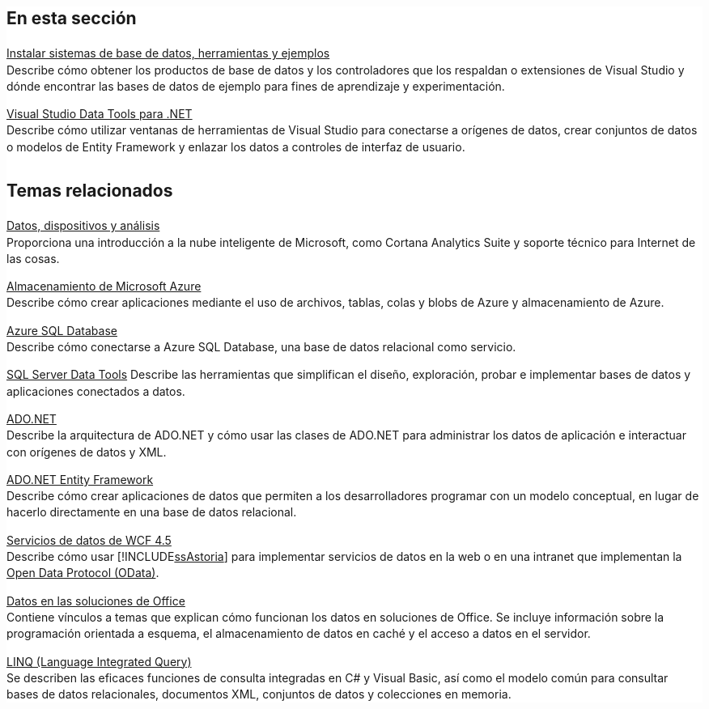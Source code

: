 ## <a name="in-this-section"></a>En esta sección  
 [Instalar sistemas de base de datos, herramientas y ejemplos](../data-tools/installing-database-systems-tools-and-samples.md)  
 Describe cómo obtener los productos de base de datos y los controladores que los respaldan o extensiones de Visual Studio y dónde encontrar las bases de datos de ejemplo para fines de aprendizaje y experimentación.  
  
 [Visual Studio Data Tools para .NET](http://msdn.microsoft.com/en-us/6b145922-2f00-47db-befc-bf351b4809a1)  
 Describe cómo utilizar ventanas de herramientas de Visual Studio para conectarse a orígenes de datos, crear conjuntos de datos o modelos de Entity Framework y enlazar los datos a controles de interfaz de usuario.  
  
## <a name="related-topics"></a>Temas relacionados  
 [Datos, dispositivos y análisis](https://msdn.microsoft.com/data-and-devices)  
 Proporciona una introducción a la nube inteligente de Microsoft, como Cortana Analytics Suite y soporte técnico para Internet de las cosas.  
  
 [Almacenamiento de Microsoft Azure](https://azure.microCsoft.com/en-us/documentation/services/storage/)  
 Describe cómo crear aplicaciones mediante el uso de archivos, tablas, colas y blobs de Azure y almacenamiento de Azure.  
  
 [Azure SQL Database](https://azure.microsoft.com/en-us/documentation/services/sql-database/)  
 Describe cómo conectarse a Azure SQL Database, una base de datos relacional como servicio.  
  
 [SQL Server Data Tools](https://msdn.microsoft.com/library/hh272686\(v=vs.103\).aspx)  
 Describe las herramientas que simplifican el diseño, exploración, probar e implementar bases de datos y aplicaciones conectados a datos.  
  
 [ADO.NET](http://msdn.microsoft.com/library/5b96ed06-9759-4966-a797-a1d5f6ee50ca)  
 Describe la arquitectura de ADO.NET y cómo usar las clases de ADO.NET para administrar los datos de aplicación e interactuar con orígenes de datos y XML.  
  
 [ADO.NET Entity Framework](https://msdn.microsoft.com/data/ef)  
 Describe cómo crear aplicaciones de datos que permiten a los desarrolladores programar con un modelo conceptual, en lugar de hacerlo directamente en una base de datos relacional.  
  
 [Servicios de datos de WCF 4.5](http://msdn.microsoft.com/library/73d2bec3-7c92-4110-b905-11bb0462357a)  
 Describe cómo usar [!INCLUDE[ssAstoria](../includes/ssastoria-md.md)] para implementar servicios de datos en la web o en una intranet que implementan la [Open Data Protocol (OData)](http://go.microsoft.com/fwlink/?LinkID=182204).  
  
 [Datos en las soluciones de Office](http://msdn.microsoft.com/library/8478c095-864b-4ed3-8a70-1fc19b411c6a)  
 Contiene vínculos a temas que explican cómo funcionan los datos en soluciones de Office. Se incluye información sobre la programación orientada a esquema, el almacenamiento de datos en caché y el acceso a datos en el servidor.  
  
 [LINQ (Language Integrated Query)](http://msdn.microsoft.com/library/a73c4aec-5d15-4e98-b962-1274021ea93d)  
 Se describen las eficaces funciones de consulta integradas en C# y Visual Basic, así como el modelo común para consultar bases de datos relacionales, documentos XML, conjuntos de datos y colecciones en memoria.  
  
